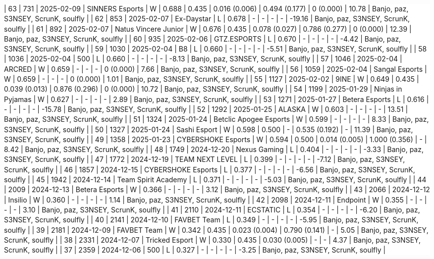 |           63 |      731 | 2025-02-09 | SINNERS Esports                           | W   | 0.688      | 0.435        | 0.016 (0.006)    | 0.494 (0.177)    | 0 (0.000) |    10.78 | Banjo, paz, S3NSEY, ScrunK, soulfly |
|           62 |      853 | 2025-02-07 | Ex-Daystar                                | L   | 0.678      | -            | -                | -                | -         |   -19.16 | Banjo, paz, S3NSEY, ScrunK, soulfly |
|           61 |      892 | 2025-02-07 | Natus Vincere Junior                      | W   | 0.676      | 0.435        | 0.078 (0.027)    | 0.786 (0.277)    | 0 (0.000) |    12.39 | Banjo, paz, S3NSEY, ScrunK, soulfly |
|           60 |      935 | 2025-02-06 | GTZ.ESPORTS                               | L   | 0.670      | -            | -                | -                | -         |    -4.42 | Banjo, paz, S3NSEY, ScrunK, soulfly |
|           59 |     1030 | 2025-02-04 | B8                                        | L   | 0.660      | -            | -                | -                | -         |    -5.51 | Banjo, paz, S3NSEY, ScrunK, soulfly |
|           58 |     1036 | 2025-02-04 | 500                                       | L   | 0.660      | -            | -                | -                | -         |    -8.13 | Banjo, paz, S3NSEY, ScrunK, soulfly |
|           57 |     1046 | 2025-02-04 | ARCRED                                    | W   | 0.659      | -            | -                | -                | 0 (0.000) |     7.66 | Banjo, paz, S3NSEY, ScrunK, soulfly |
|           56 |     1059 | 2025-02-04 | Sangal Esports                            | W   | 0.659      | -            | -                | -                | 0 (0.000) |     1.01 | Banjo, paz, S3NSEY, ScrunK, soulfly |
|           55 |     1127 | 2025-02-02 | 9INE                                      | W   | 0.649      | 0.435        | 0.039 (0.013)    | 0.876 (0.296)    | 0 (0.000) |    10.72 | Banjo, paz, S3NSEY, ScrunK, soulfly |
|           54 |     1199 | 2025-01-29 | Ninjas in Pyjamas                         | W   | 0.627      | -            | -                | -                | -         |     2.89 | Banjo, paz, S3NSEY, ScrunK, soulfly |
|           53 |     1271 | 2025-01-27 | Betera Esports                            | L   | 0.616      | -            | -                | -                | -         |   -15.78 | Banjo, paz, S3NSEY, ScrunK, soulfly |
|           52 |     1292 | 2025-01-25 | ALASKA                                    | W   | 0.603      | -            | -                | -                | -         |    13.51 | Banjo, paz, S3NSEY, ScrunK, soulfly |
|           51 |     1324 | 2025-01-24 | Betclic Apogee Esports                    | W   | 0.599      | -            | -                | -                | -         |     8.33 | Banjo, paz, S3NSEY, ScrunK, soulfly |
|           50 |     1327 | 2025-01-24 | Sashi Esport                              | W   | 0.598      | 0.500        | -                | 0.535 (0.192)    | -         |    11.39 | Banjo, paz, S3NSEY, ScrunK, soulfly |
|           49 |     1358 | 2025-01-23 | CYBERSHOKE Esports                        | W   | 0.594      | 0.500        | 0.014 (0.005)    | 1.000 (0.356)    | -         |     8.42 | Banjo, paz, S3NSEY, ScrunK, soulfly |
|           48 |     1749 | 2024-12-20 | Nexus Gaming                              | L   | 0.404      | -            | -                | -                | -         |    -3.33 | Banjo, paz, S3NSEY, ScrunK, soulfly |
|           47 |     1772 | 2024-12-19 | TEAM NEXT LEVEL                           | L   | 0.399      | -            | -                | -                | -         |    -7.12 | Banjo, paz, S3NSEY, ScrunK, soulfly |
|           46 |     1857 | 2024-12-15 | CYBERSHOKE Esports                        | L   | 0.377      | -            | -                | -                | -         |    -6.56 | Banjo, paz, S3NSEY, ScrunK, soulfly |
|           45 |     1942 | 2024-12-14 | Team Spirit Academy                       | L   | 0.371      | -            | -                | -                | -         |    -5.03 | Banjo, paz, S3NSEY, ScrunK, soulfly |
|           44 |     2009 | 2024-12-13 | Betera Esports                            | W   | 0.366      | -            | -                | -                | -         |     3.12 | Banjo, paz, S3NSEY, ScrunK, soulfly |
|           43 |     2066 | 2024-12-12 | Insilio                                   | W   | 0.360      | -            | -                | -                | -         |     1.14 | Banjo, paz, S3NSEY, ScrunK, soulfly |
|           42 |     2098 | 2024-12-11 | Endpoint                                  | W   | 0.355      | -            | -                | -                | -         |     3.10 | Banjo, paz, S3NSEY, ScrunK, soulfly |
|           41 |     2110 | 2024-12-11 | ECSTATIC                                  | L   | 0.354      | -            | -                | -                | -         |    -6.20 | Banjo, paz, S3NSEY, ScrunK, soulfly |
|           40 |     2141 | 2024-12-10 | FAVBET Team                               | L   | 0.349      | -            | -                | -                | -         |    -5.95 | Banjo, paz, S3NSEY, ScrunK, soulfly |
|           39 |     2181 | 2024-12-09 | FAVBET Team                               | W   | 0.342      | 0.435        | 0.023 (0.004)    | 0.790 (0.141)    | -         |     5.05 | Banjo, paz, S3NSEY, ScrunK, soulfly |
|           38 |     2331 | 2024-12-07 | Tricked Esport                            | W   | 0.330      | 0.435        | 0.030 (0.005)    | -                | -         |     4.37 | Banjo, paz, S3NSEY, ScrunK, soulfly |
|           37 |     2359 | 2024-12-06 | 500                                       | L   | 0.327      | -            | -                | -                | -         |    -3.25 | Banjo, paz, S3NSEY, ScrunK, soulfly |